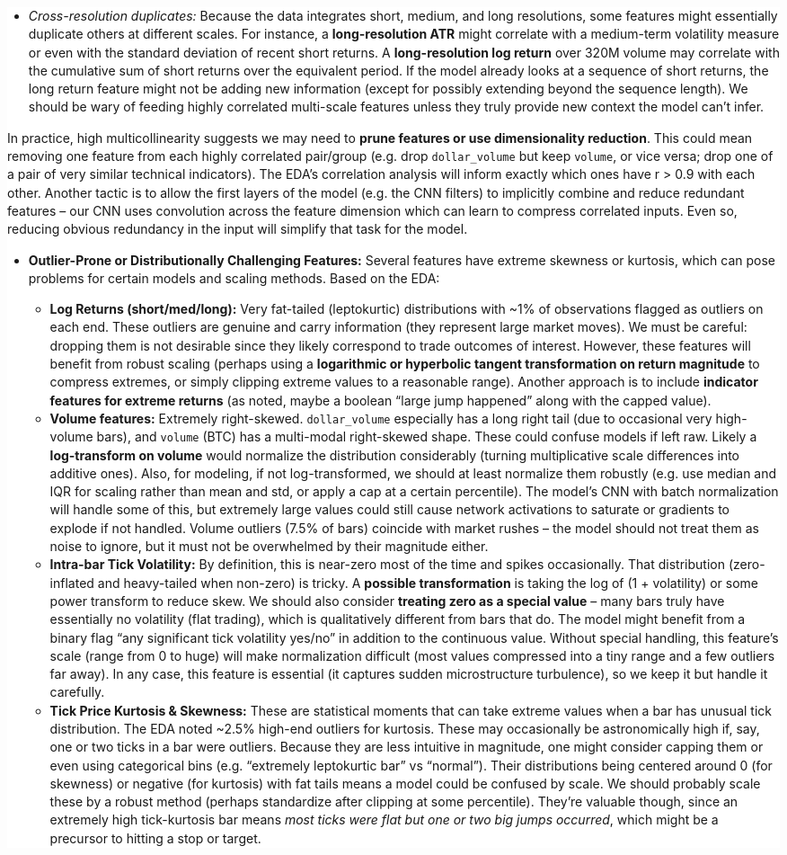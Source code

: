   * *Cross-resolution duplicates:* Because the data integrates short, medium, and long resolutions, some features might essentially duplicate others at different scales. For instance, a **long-resolution ATR** might correlate with a medium-term volatility measure or even with the standard deviation of recent short returns. A **long-resolution log return** over 320M volume may correlate with the cumulative sum of short returns over the equivalent period. If the model already looks at a sequence of short returns, the long return feature might not be adding new information (except for possibly extending beyond the sequence length). We should be wary of feeding highly correlated multi-scale features unless they truly provide new context the model can’t infer.

  In practice, high multicollinearity suggests we may need to **prune features or use dimensionality reduction**. This could mean removing one feature from each highly correlated pair/group (e.g. drop `dollar_volume` but keep `volume`, or vice versa; drop one of a pair of very similar technical indicators). The EDA’s correlation analysis will inform exactly which ones have r > 0.9 with each other. Another tactic is to allow the first layers of the model (e.g. the CNN filters) to implicitly combine and reduce redundant features – our CNN uses convolution across the feature dimension which can learn to compress correlated inputs. Even so, reducing obvious redundancy in the input will simplify that task for the model.

* **Outlier-Prone or Distributionally Challenging Features:** Several features have extreme skewness or kurtosis, which can pose problems for certain models and scaling methods. Based on the EDA:

  * **Log Returns (short/med/long):** Very fat-tailed (leptokurtic) distributions with \~1% of observations flagged as outliers on each end. These outliers are genuine and carry information (they represent large market moves). We must be careful: dropping them is not desirable since they likely correspond to trade outcomes of interest. However, these features will benefit from robust scaling (perhaps using a **logarithmic or hyperbolic tangent transformation on return magnitude** to compress extremes, or simply clipping extreme values to a reasonable range). Another approach is to include **indicator features for extreme returns** (as noted, maybe a boolean “large jump happened” along with the capped value).
  * **Volume features:** Extremely right-skewed. `dollar_volume` especially has a long right tail (due to occasional very high-volume bars), and `volume` (BTC) has a multi-modal right-skewed shape. These could confuse models if left raw. Likely a **log-transform on volume** would normalize the distribution considerably (turning multiplicative scale differences into additive ones). Also, for modeling, if not log-transformed, we should at least normalize them robustly (e.g. use median and IQR for scaling rather than mean and std, or apply a cap at a certain percentile). The model’s CNN with batch normalization will handle some of this, but extremely large values could still cause network activations to saturate or gradients to explode if not handled. Volume outliers (7.5% of bars) coincide with market rushes – the model should not treat them as noise to ignore, but it must not be overwhelmed by their magnitude either.
  * **Intra-bar Tick Volatility:** By definition, this is near-zero most of the time and spikes occasionally. That distribution (zero-inflated and heavy-tailed when non-zero) is tricky. A **possible transformation** is taking the log of (1 + volatility) or some power transform to reduce skew. We should also consider **treating zero as a special value** – many bars truly have essentially no volatility (flat trading), which is qualitatively different from bars that do. The model might benefit from a binary flag “any significant tick volatility yes/no” in addition to the continuous value. Without special handling, this feature’s scale (range from 0 to huge) will make normalization difficult (most values compressed into a tiny range and a few outliers far away). In any case, this feature is essential (it captures sudden microstructure turbulence), so we keep it but handle it carefully.
  * **Tick Price Kurtosis & Skewness:** These are statistical moments that can take extreme values when a bar has unusual tick distribution. The EDA noted \~2.5% high-end outliers for kurtosis. These may occasionally be astronomically high if, say, one or two ticks in a bar were outliers. Because they are less intuitive in magnitude, one might consider capping them or even using categorical bins (e.g. “extremely leptokurtic bar” vs “normal”). Their distributions being centered around 0 (for skewness) or negative (for kurtosis) with fat tails means a model could be confused by scale. We should probably scale these by a robust method (perhaps standardize after clipping at some percentile). They’re valuable though, since an extremely high tick-kurtosis bar means *most ticks were flat but one or two big jumps occurred*, which might be a precursor to hitting a stop or target.